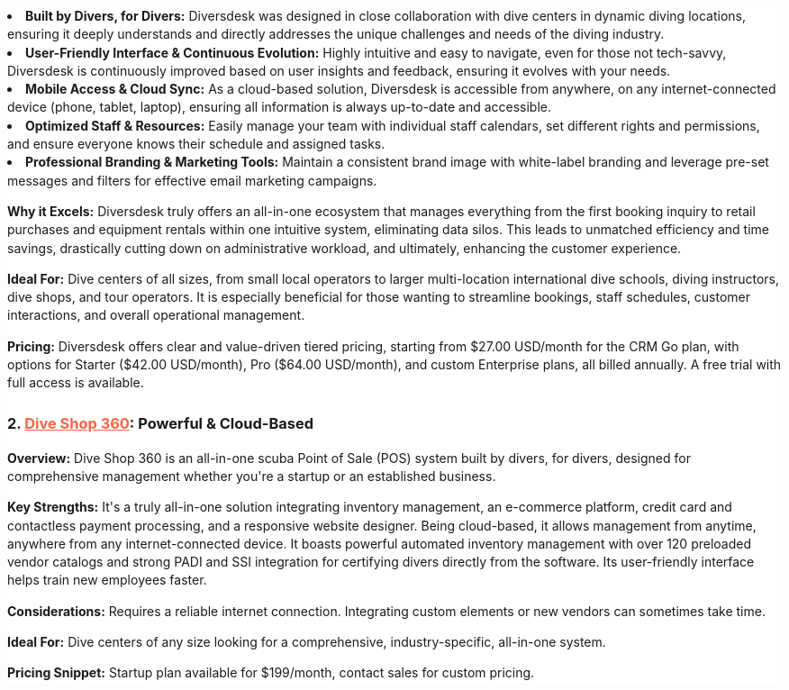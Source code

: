   <li><strong>Built by Divers, for Divers:</strong> Diversdesk was designed in close collaboration with dive centers in dynamic diving locations, ensuring it deeply understands and directly addresses the unique challenges and needs of the diving industry.</li>
  <li><strong>User-Friendly Interface & Continuous Evolution:</strong> Highly intuitive and easy to navigate, even for those not tech-savvy, Diversdesk is continuously improved based on user insights and feedback, ensuring it evolves with your needs.</li>
  <li><strong>Mobile Access & Cloud Sync:</strong> As a cloud-based solution, Diversdesk is accessible from anywhere, on any internet-connected device (phone, tablet, laptop), ensuring all information is always up-to-date and accessible.</li>
  <li><strong>Optimized Staff & Resources:</strong> Easily manage your team with individual staff calendars, set different rights and permissions, and ensure everyone knows their schedule and assigned tasks.</li>
  <li><strong>Professional Branding & Marketing Tools:</strong> Maintain a consistent brand image with white-label branding and leverage pre-set messages and filters for effective email marketing campaigns.</li>
</ul>
<p>
<strong>Why it Excels:</strong> Diversdesk truly offers an all-in-one ecosystem that manages everything from the first booking inquiry to retail purchases and equipment rentals within one intuitive system, eliminating data silos. This leads to unmatched efficiency and time savings, drastically cutting down on administrative workload, and ultimately, enhancing the customer experience.
</p>
<p>
<strong>Ideal For:</strong> Dive centers of all sizes, from small local operators to larger multi-location international dive schools, diving instructors, dive shops, and tour operators. It is especially beneficial for those wanting to streamline bookings, staff schedules, customer interactions, and overall operational management.
</p>
<p>
<strong>Pricing:</strong> Diversdesk offers clear and value-driven tiered pricing, starting from $27.00 USD/month for the CRM Go plan, with options for Starter ($42.00 USD/month), Pro ($64.00 USD/month), and custom Enterprise plans, all billed annually. A free trial with full access is available.
</p>

<h3>2. <a href="https://diveshop360.com/" target="_blank" rel="noopener noreferrer" style="color: #F86545">Dive Shop 360</a>: Powerful & Cloud-Based</h3>
<p>
<strong>Overview:</strong> Dive Shop 360 is an all-in-one scuba Point of Sale (POS) system built by divers, for divers, designed for comprehensive management whether you're a startup or an established business.
</p>
<p>
<strong>Key Strengths:</strong> It's a truly all-in-one solution integrating inventory management, an e-commerce platform, credit card and contactless payment processing, and a responsive website designer. Being cloud-based, it allows management from anytime, anywhere from any internet-connected device. It boasts powerful automated inventory management with over 120 preloaded vendor catalogs and strong PADI and SSI integration for certifying divers directly from the software. Its user-friendly interface helps train new employees faster.
</p>
<p>
<strong>Considerations:</strong> Requires a reliable internet connection. Integrating custom elements or new vendors can sometimes take time.
</p>
<p>
<strong>Ideal For:</strong> Dive centers of any size looking for a comprehensive, industry-specific, all-in-one system.
</p>
<p>
<strong>Pricing Snippet:</strong> Startup plan available for $199/month, contact sales for custom pricing.
</p>
